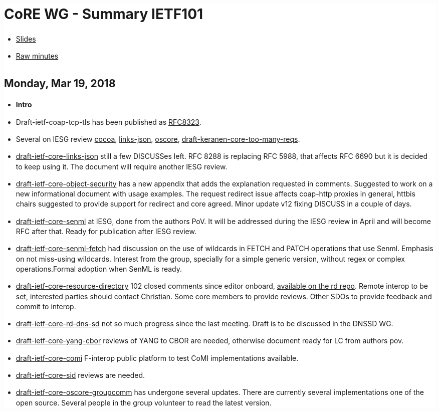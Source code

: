 CoRE WG - Summary IETF101
=========================

* [Slides](https://datatracker.ietf.org/meeting/101/materials/slides-101-core-consolidated-slides/)

* [Raw minutes](https://etherpad.tools.ietf.org/p/notes-ietf-101-core)


## Monday, Mar 19, 2018

* **Intro**

* Draft-ietf-coap-tcp-tls has been published as [RFC8323](https://tools.ietf.org/html/rfc8323).
* Several on IESG review [cocoa](https://tools.ietf.org/html/draft-ietf-core-cocoa), [links-json](https://tools.ietf.org/html/draft-ietf-core-links-json), [oscore](https://tools.ietf.org/html/draft-ietf-core-object-security), [draft-keranen-core-too-many-reqs](https://tools.ietf.org/html/draft-ietf-core-too-many-reqs).

* [draft-ietf-core-links-json](https://tools.ietf.org/html/draft-ietf-core-links-json-10)
still a few DISCUSSes left. RFC 8288 is replacing RFC 5988, that affects RFC 6690
but it is decided to keep using it. The document will require another
IESG review.

* [draft-ietf-core-object-security](https://tools.ietf.org/html/draft-ietf-core-object-security-11) has a new appendix that adds the explanation requested in comments. Suggested to work on a new informational document with usage examples. The request redirect issue affects coap-http proxies in general, httbis chairs suggested to provide support for redirect and core agreed. Minor update v12 fixing DISCUSS in a couple of days.

* [draft-ietf-core-senml](https://tools.ietf.org/html/draft-ietf-core-senml) at IESG, done from the authors PoV. It will be addressed during the IESG review in April and will become RFC after that. Ready for publication after IESG review.

* [draft-ietf-core-senml-fetch](https://tools.ietf.org/html/draft-keranen-core-senml-fetch-00)
had discussion on the use of wildcards in FETCH and PATCH operations that use Senml. Emphasis on not miss-using wildcards. Interest from the group, specially for a simple generic version, without regex or complex operations.Formal adoption when SenML is ready.

* [draft-ietf-core-resource-directory](https://tools.ietf.org/html/draft-ietf-core-resource-directory-13) 102 closed comments since editor onboard, [available on the rd repo](https://github.com/core-wg/resource-directory/). Remote interop to be set, interested parties should contact [Christian](christian@amsuess.com). Some core members to provide reviews. Other SDOs to provide feedback and commit to interop.

* [draft-ietf-core-rd-dns-sd](https://tools.ietf.org/html/draft-ietf-core-rd-dns-sd-01) not so much progress since the last meeting. Draft is to be discussed in the DNSSD WG.

* [draft-ietf-core-yang-cbor](https://tools.ietf.org/html/draft-ietf-core-yang-cbor-06)
reviews of YANG to CBOR are needed, otherwise document ready for LC from authors pov.

* [draft-ietf-core-comi](https://tools.ietf.org/html/draft-ietf-core-comi-02)
F-interop public platform to test CoMI implementations available.

* [draft-ietf-core-sid](https://tools.ietf.org/html/draft-ietf-core-sid-03) reviews are needed.

* [draft-ietf-core-oscore-groupcomm](https://tools.ietf.org/html/draft-ietf-core-oscore-groupcomm-01) has undergone several updates. There are currently several implementations one of the open source. Several people in the group volunteer to read the latest version.
